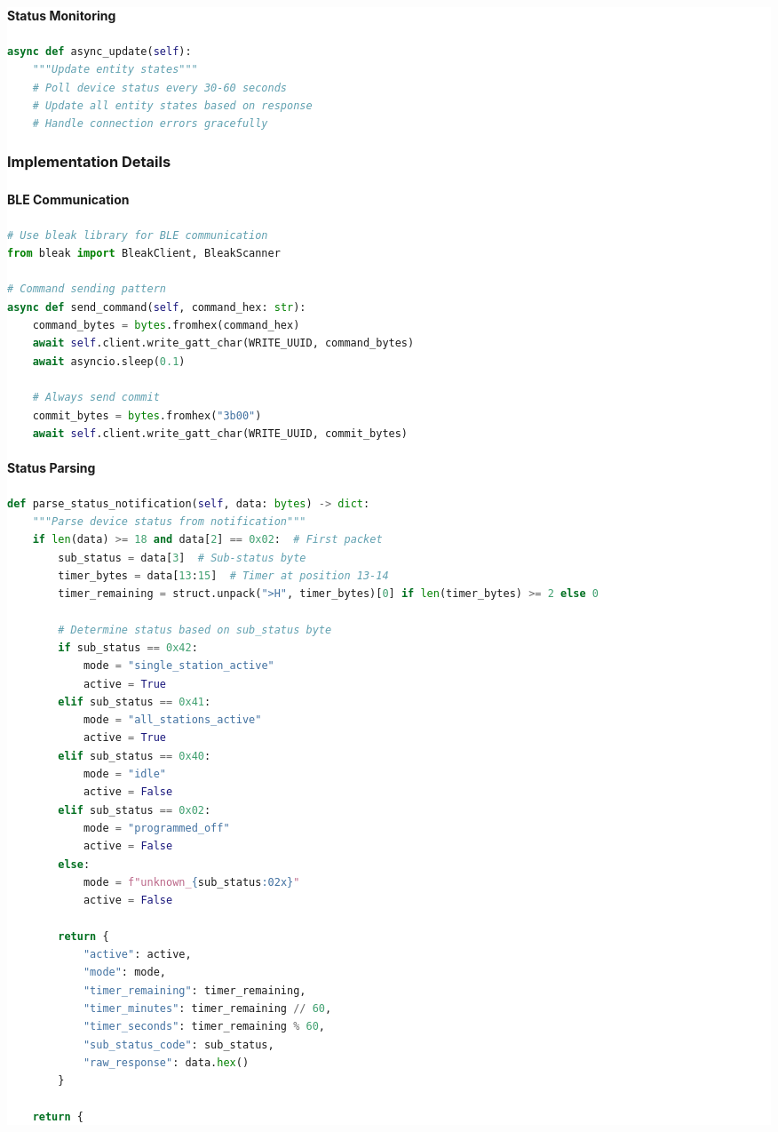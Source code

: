 #### Status Monitoring
```python
async def async_update(self):
    """Update entity states"""
    # Poll device status every 30-60 seconds
    # Update all entity states based on response
    # Handle connection errors gracefully
```

### Implementation Details

#### BLE Communication
```python
# Use bleak library for BLE communication
from bleak import BleakClient, BleakScanner

# Command sending pattern
async def send_command(self, command_hex: str):
    command_bytes = bytes.fromhex(command_hex)
    await self.client.write_gatt_char(WRITE_UUID, command_bytes)
    await asyncio.sleep(0.1)
    
    # Always send commit
    commit_bytes = bytes.fromhex("3b00")
    await self.client.write_gatt_char(WRITE_UUID, commit_bytes)
```

#### Status Parsing
```python
def parse_status_notification(self, data: bytes) -> dict:
    """Parse device status from notification"""
    if len(data) >= 18 and data[2] == 0x02:  # First packet
        sub_status = data[3]  # Sub-status byte
        timer_bytes = data[13:15]  # Timer at position 13-14
        timer_remaining = struct.unpack(">H", timer_bytes)[0] if len(timer_bytes) >= 2 else 0
        
        # Determine status based on sub_status byte
        if sub_status == 0x42:
            mode = "single_station_active"
            active = True
        elif sub_status == 0x41:
            mode = "all_stations_active" 
            active = True
        elif sub_status == 0x40:
            mode = "idle"
            active = False
        elif sub_status == 0x02:
            mode = "programmed_off"
            active = False
        else:
            mode = f"unknown_{sub_status:02x}"
            active = False
        
        return {
            "active": active,
            "mode": mode,
            "timer_remaining": timer_remaining,
            "timer_minutes": timer_remaining // 60,
            "timer_seconds": timer_remaining % 60,
            "sub_status_code": sub_status,
            "raw_response": data.hex()
        }
    
    return {
```